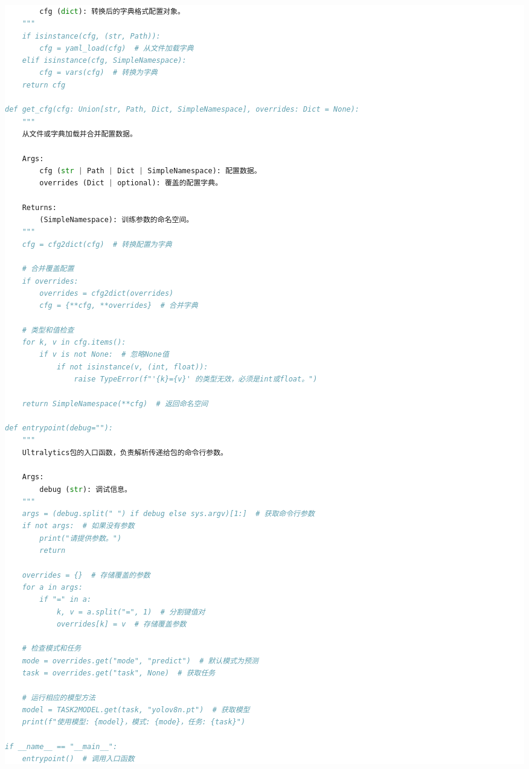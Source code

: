 ```python
        cfg (dict): 转换后的字典格式配置对象。
    """
    if isinstance(cfg, (str, Path)):
        cfg = yaml_load(cfg)  # 从文件加载字典
    elif isinstance(cfg, SimpleNamespace):
        cfg = vars(cfg)  # 转换为字典
    return cfg

def get_cfg(cfg: Union[str, Path, Dict, SimpleNamespace], overrides: Dict = None):
    """
    从文件或字典加载并合并配置数据。

    Args:
        cfg (str | Path | Dict | SimpleNamespace): 配置数据。
        overrides (Dict | optional): 覆盖的配置字典。

    Returns:
        (SimpleNamespace): 训练参数的命名空间。
    """
    cfg = cfg2dict(cfg)  # 转换配置为字典

    # 合并覆盖配置
    if overrides:
        overrides = cfg2dict(overrides)
        cfg = {**cfg, **overrides}  # 合并字典

    # 类型和值检查
    for k, v in cfg.items():
        if v is not None:  # 忽略None值
            if not isinstance(v, (int, float)):
                raise TypeError(f"'{k}={v}' 的类型无效，必须是int或float。")

    return SimpleNamespace(**cfg)  # 返回命名空间

def entrypoint(debug=""):
    """
    Ultralytics包的入口函数，负责解析传递给包的命令行参数。

    Args:
        debug (str): 调试信息。
    """
    args = (debug.split(" ") if debug else sys.argv)[1:]  # 获取命令行参数
    if not args:  # 如果没有参数
        print("请提供参数。")
        return

    overrides = {}  # 存储覆盖的参数
    for a in args:
        if "=" in a:
            k, v = a.split("=", 1)  # 分割键值对
            overrides[k] = v  # 存储覆盖参数

    # 检查模式和任务
    mode = overrides.get("mode", "predict")  # 默认模式为预测
    task = overrides.get("task", None)  # 获取任务

    # 运行相应的模型方法
    model = TASK2MODEL.get(task, "yolov8n.pt")  # 获取模型
    print(f"使用模型: {model}，模式: {mode}，任务: {task}")

if __name__ == "__main__":
    entrypoint()  # 调用入口函数
```